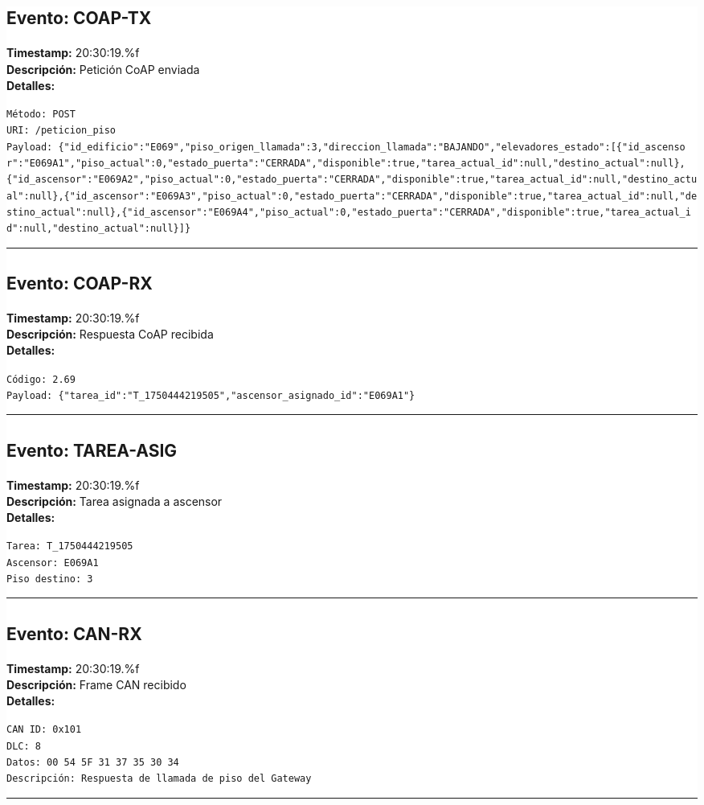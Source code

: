 ## Evento: COAP-TX

**Timestamp:** 20:30:19.%f  
**Descripción:** Petición CoAP enviada  
**Detalles:**

```
Método: POST
URI: /peticion_piso
Payload: {"id_edificio":"E069","piso_origen_llamada":3,"direccion_llamada":"BAJANDO","elevadores_estado":[{"id_ascensor":"E069A1","piso_actual":0,"estado_puerta":"CERRADA","disponible":true,"tarea_actual_id":null,"destino_actual":null},{"id_ascensor":"E069A2","piso_actual":0,"estado_puerta":"CERRADA","disponible":true,"tarea_actual_id":null,"destino_actual":null},{"id_ascensor":"E069A3","piso_actual":0,"estado_puerta":"CERRADA","disponible":true,"tarea_actual_id":null,"destino_actual":null},{"id_ascensor":"E069A4","piso_actual":0,"estado_puerta":"CERRADA","disponible":true,"tarea_actual_id":null,"destino_actual":null}]}
```

---

## Evento: COAP-RX

**Timestamp:** 20:30:19.%f  
**Descripción:** Respuesta CoAP recibida  
**Detalles:**

```
Código: 2.69
Payload: {"tarea_id":"T_1750444219505","ascensor_asignado_id":"E069A1"}
```

---

## Evento: TAREA-ASIG

**Timestamp:** 20:30:19.%f  
**Descripción:** Tarea asignada a ascensor  
**Detalles:**

```
Tarea: T_1750444219505
Ascensor: E069A1
Piso destino: 3
```

---

## Evento: CAN-RX

**Timestamp:** 20:30:19.%f  
**Descripción:** Frame CAN recibido  
**Detalles:**

```
CAN ID: 0x101
DLC: 8
Datos: 00 54 5F 31 37 35 30 34 
Descripción: Respuesta de llamada de piso del Gateway
```

---